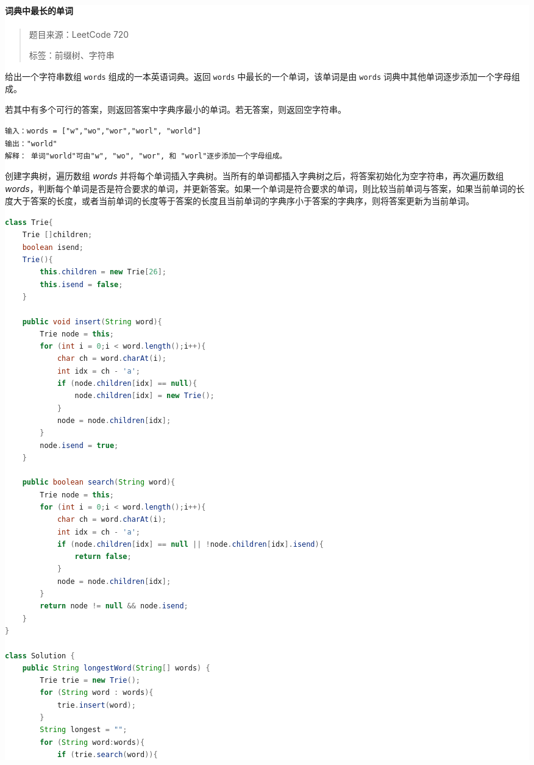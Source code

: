 

#### 词典中最长的单词

> 题目来源：LeetCode  720
>
> 标签：前缀树、字符串

给出一个字符串数组 `words` 组成的一本英语词典。返回 `words` 中最长的一个单词，该单词是由 `words` 词典中其他单词逐步添加一个字母组成。

若其中有多个可行的答案，则返回答案中字典序最小的单词。若无答案，则返回空字符串。

```
输入：words = ["w","wo","wor","worl", "world"]
输出："world"
解释： 单词"world"可由"w", "wo", "wor", 和 "worl"逐步添加一个字母组成。
```

创建字典树，遍历数组 $\textit{words}$ 并将每个单词插入字典树。当所有的单词都插入字典树之后，将答案初始化为空字符串，再次遍历数组 $\textit{words}$，判断每个单词是否是符合要求的单词，并更新答案。如果一个单词是符合要求的单词，则比较当前单词与答案，如果当前单词的长度大于答案的长度，或者当前单词的长度等于答案的长度且当前单词的字典序小于答案的字典序，则将答案更新为当前单词。

```java
class Trie{
    Trie []children;
    boolean isend;
    Trie(){
        this.children = new Trie[26];
        this.isend = false;
    }

    public void insert(String word){
        Trie node = this;
        for (int i = 0;i < word.length();i++){
            char ch = word.charAt(i);
            int idx = ch - 'a';
            if (node.children[idx] == null){
                node.children[idx] = new Trie();
            }
            node = node.children[idx];
        }
        node.isend = true;
    }

    public boolean search(String word){
        Trie node = this;
        for (int i = 0;i < word.length();i++){
            char ch = word.charAt(i);
            int idx = ch - 'a';
            if (node.children[idx] == null || !node.children[idx].isend){
                return false;
            }
            node = node.children[idx];
        }
        return node != null && node.isend;
    }
}

class Solution {
    public String longestWord(String[] words) {
        Trie trie = new Trie();
        for (String word : words){
            trie.insert(word);
        }
        String longest = "";
        for (String word:words){
            if (trie.search(word)){
```